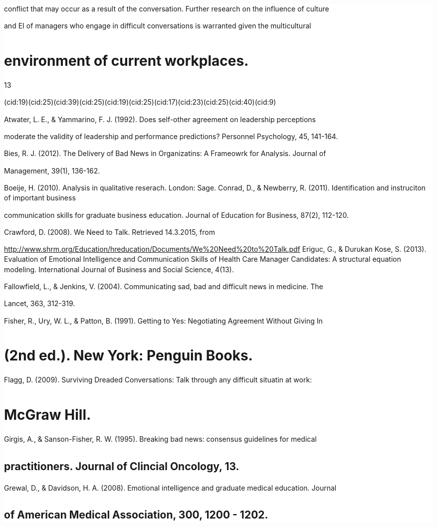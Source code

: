 conflict that may occur as a result of the conversation. Further research on the influence of culture

and EI of managers who engage in difficult conversations is warranted given the multicultural

# environment of current workplaces.

13

(cid:19)(cid:25)(cid:39)(cid:25)(cid:19)(cid:25)(cid:17)(cid:23)(cid:25)(cid:40)(cid:9)

Atwater, L. E., & Yammarino, F. J. (1992). Does self-other agreement on leadership perceptions

moderate the validity of leadership and performance predictions? Personnel Psychology, 45, 141-164.

Bies, R. J. (2012). The Delivery of Bad News in Organizatins: A Frameowrk for Analysis. Journal of

Management, 39(1), 136-162.

Boeije, H. (2010). Analysis in qualitative reserach. London: Sage. Conrad, D., & Newberry, R. (2011). Identification and instruciton of important business

communication skills for graduate business education. Journal of Education for Business, 87(2), 112-120.

Crawford, D. (2008). We Need to Talk. Retrieved 14.3.2015, from

http://www.shrm.org/Education/hreducation/Documents/We%20Need%20to%20Talk.pdf Eriguc, G., & Durukan Kose, S. (2013). Evaluation of Emotional Intelligence and Communication Skills of Health Care Manager Candidates: A structural equation modeling. International Journal of Business and Social Science, 4(13).

Fallowfield, L., & Jenkins, V. (2004). Communicating sad, bad and difficult news in medicine. The

Lancet, 363, 312-319.

Fisher, R., Ury, W. L., & Patton, B. (1991). Getting to Yes: Negotiating Agreement Without Giving In

# (2nd ed.). New York: Penguin Books.

Flagg, D. (2009). Surviving Dreaded Conversations: Talk through any difficult situatin at work:

# McGraw Hill.

Girgis, A., & Sanson-Fisher, R. W. (1995). Breaking bad news: consensus guidelines for medical

## practitioners. Journal of Clincial Oncology, 13.

Grewal, D., & Davidson, H. A. (2008). Emotional intelligence and graduate medical education. Journal

## of American Medical Association, 300, 1200 - 1202.
